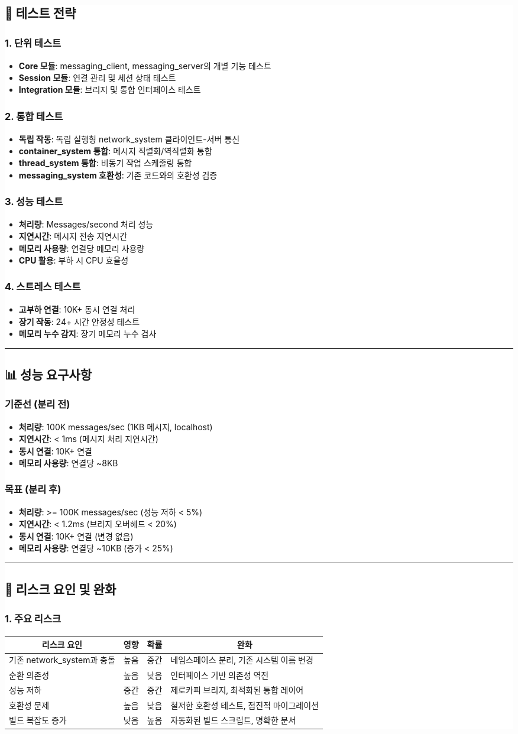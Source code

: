 
## 🧪 테스트 전략

### 1. 단위 테스트
- **Core 모듈**: messaging_client, messaging_server의 개별 기능 테스트
- **Session 모듈**: 연결 관리 및 세션 상태 테스트
- **Integration 모듈**: 브리지 및 통합 인터페이스 테스트

### 2. 통합 테스트
- **독립 작동**: 독립 실행형 network_system 클라이언트-서버 통신
- **container_system 통합**: 메시지 직렬화/역직렬화 통합
- **thread_system 통합**: 비동기 작업 스케줄링 통합
- **messaging_system 호환성**: 기존 코드와의 호환성 검증

### 3. 성능 테스트
- **처리량**: Messages/second 처리 성능
- **지연시간**: 메시지 전송 지연시간
- **메모리 사용량**: 연결당 메모리 사용량
- **CPU 활용**: 부하 시 CPU 효율성

### 4. 스트레스 테스트
- **고부하 연결**: 10K+ 동시 연결 처리
- **장기 작동**: 24+ 시간 안정성 테스트
- **메모리 누수 감지**: 장기 메모리 누수 검사

---

## 📊 성능 요구사항

### 기준선 (분리 전)
- **처리량**: 100K messages/sec (1KB 메시지, localhost)
- **지연시간**: < 1ms (메시지 처리 지연시간)
- **동시 연결**: 10K+ 연결
- **메모리 사용량**: 연결당 ~8KB

### 목표 (분리 후)
- **처리량**: >= 100K messages/sec (성능 저하 < 5%)
- **지연시간**: < 1.2ms (브리지 오버헤드 < 20%)
- **동시 연결**: 10K+ 연결 (변경 없음)
- **메모리 사용량**: 연결당 ~10KB (증가 < 25%)

---

## 🚨 리스크 요인 및 완화

### 1. 주요 리스크
| 리스크 요인 | 영향 | 확률 | 완화 |
|-------------|---------|-------------|------------|
| 기존 network_system과 충돌 | 높음 | 중간 | 네임스페이스 분리, 기존 시스템 이름 변경 |
| 순환 의존성 | 높음 | 낮음 | 인터페이스 기반 의존성 역전 |
| 성능 저하 | 중간 | 중간 | 제로카피 브리지, 최적화된 통합 레이어 |
| 호환성 문제 | 높음 | 낮음 | 철저한 호환성 테스트, 점진적 마이그레이션 |
| 빌드 복잡도 증가 | 낮음 | 높음 | 자동화된 빌드 스크립트, 명확한 문서 |
